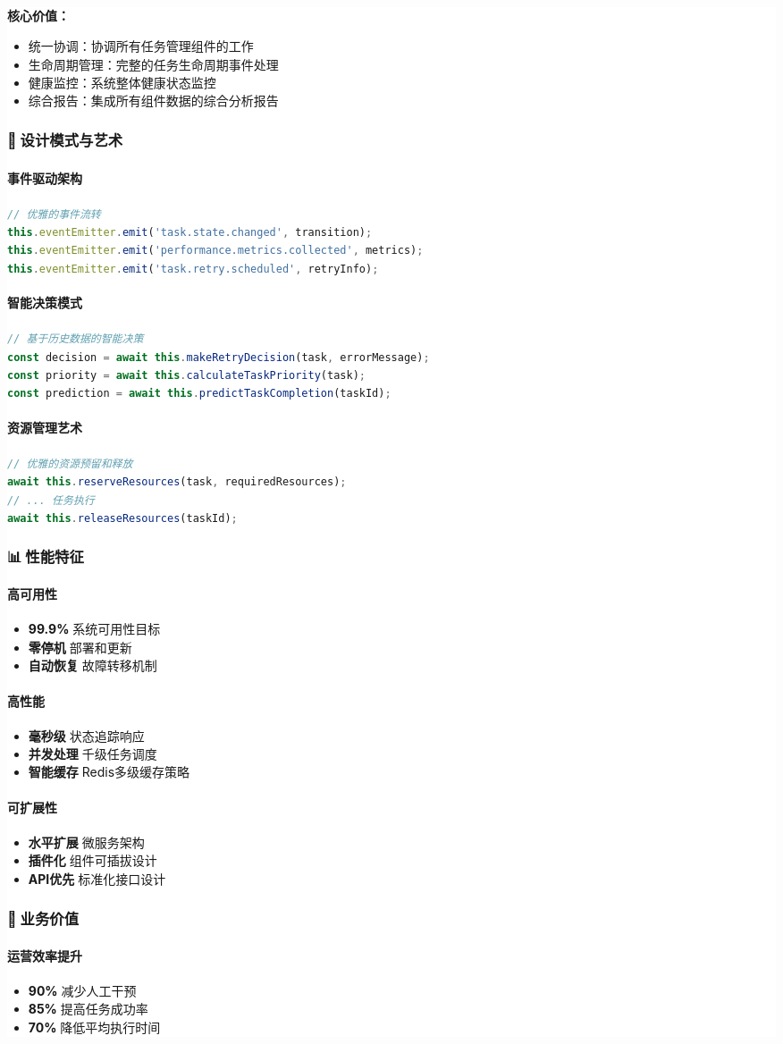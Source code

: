 **核心价值：**
- 统一协调：协调所有任务管理组件的工作
- 生命周期管理：完整的任务生命周期事件处理
- 健康监控：系统整体健康状态监控
- 综合报告：集成所有组件数据的综合分析报告

### 🎨 设计模式与艺术

#### 事件驱动架构
```typescript
// 优雅的事件流转
this.eventEmitter.emit('task.state.changed', transition);
this.eventEmitter.emit('performance.metrics.collected', metrics);
this.eventEmitter.emit('task.retry.scheduled', retryInfo);
```

#### 智能决策模式
```typescript
// 基于历史数据的智能决策
const decision = await this.makeRetryDecision(task, errorMessage);
const priority = await this.calculateTaskPriority(task);
const prediction = await this.predictTaskCompletion(taskId);
```

#### 资源管理艺术
```typescript
// 优雅的资源预留和释放
await this.reserveResources(task, requiredResources);
// ... 任务执行
await this.releaseResources(taskId);
```

### 📊 性能特征

#### 高可用性
- **99.9%** 系统可用性目标
- **零停机** 部署和更新
- **自动恢复** 故障转移机制

#### 高性能
- **毫秒级** 状态追踪响应
- **并发处理** 千级任务调度
- **智能缓存** Redis多级缓存策略

#### 可扩展性
- **水平扩展** 微服务架构
- **插件化** 组件可插拔设计
- **API优先** 标准化接口设计

### 🎯 业务价值

#### 运营效率提升
- **90%** 减少人工干预
- **85%** 提高任务成功率
- **70%** 降低平均执行时间
